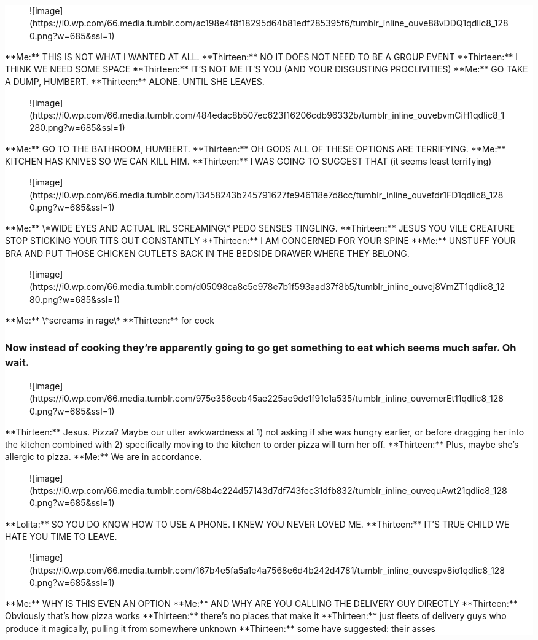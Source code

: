 <div class="wp-block-image"><figure class="aligncenter">![image](https://i0.wp.com/66.media.tumblr.com/ac198e4f8f18295d64b81edf285395f6/tumblr_inline_ouve88vDDQ1qdlic8_1280.png?w=685&ssl=1)</figure></div>**Me:** THIS IS NOT WHAT I WANTED AT ALL.   
**Thirteen:** NO IT DOES NOT NEED TO BE A GROUP EVENT   
**Thirteen:** I THINK WE NEED SOME SPACE  
**Thirteen:** IT’S NOT ME IT’S YOU (AND YOUR DISGUSTING PROCLIVITIES)   
**Me:**  GO TAKE A DUMP, HUMBERT.   
**Thirteen:** ALONE. UNTIL SHE LEAVES.

<div class="wp-block-image"><figure class="aligncenter">![image](https://i0.wp.com/66.media.tumblr.com/484edac8b507ec623f16206cdb96332b/tumblr_inline_ouvebvmCiH1qdlic8_1280.png?w=685&ssl=1)</figure></div>**Me:** GO TO THE BATHROOM, HUMBERT.   
**Thirteen:** OH GODS ALL OF THESE OPTIONS ARE TERRIFYING.  
**Me:** KITCHEN HAS KNIVES SO WE CAN KILL HIM.   
**Thirteen:** I WAS GOING TO SUGGEST THAT (it seems least terrifying)

<div class="wp-block-image"><figure class="aligncenter">![image](https://i0.wp.com/66.media.tumblr.com/13458243b245791627fe946118e7d8cc/tumblr_inline_ouvefdr1FD1qdlic8_1280.png?w=685&ssl=1)</figure></div>**Me:** \*WIDE EYES AND ACTUAL IRL SCREAMING\* PEDO SENSES TINGLING.  
**Thirteen:** JESUS YOU VILE CREATURE STOP STICKING YOUR TITS OUT CONSTANTLY  
**Thirteen:** I AM CONCERNED FOR YOUR SPINE   
**Me:**  UNSTUFF YOUR BRA AND PUT THOSE CHICKEN CUTLETS BACK IN THE BEDSIDE DRAWER WHERE THEY BELONG.

<div class="wp-block-image"><figure class="aligncenter">![image](https://i0.wp.com/66.media.tumblr.com/d05098ca8c5e978e7b1f593aad37f8b5/tumblr_inline_ouvej8VmZT1qdlic8_1280.png?w=685&ssl=1)</figure></div>**Me:** \*screams in rage\*  
**Thirteen:**  for cock

### **Now instead of cooking they’re apparently going to go get something to eat which seems much safer. Oh wait.** 

<div class="wp-block-image"><figure class="aligncenter">![image](https://i0.wp.com/66.media.tumblr.com/975e356eeb45ae225ae9de1f91c1a535/tumblr_inline_ouvemerEt11qdlic8_1280.png?w=685&ssl=1)</figure></div>**Thirteen:** Jesus. Pizza? Maybe our utter awkwardness at 1) not asking if she was hungry earlier, or before dragging her into the kitchen combined with 2) specifically moving to the kitchen to order pizza will turn her off.  
**Thirteen:** Plus, maybe she’s allergic to pizza.   
**Me:** We are in accordance.

<div class="wp-block-image"><figure class="aligncenter">![image](https://i0.wp.com/66.media.tumblr.com/68b4c224d57143d7df743fec31dfb832/tumblr_inline_ouvequAwt21qdlic8_1280.png?w=685&ssl=1)</figure></div>**Lolita:** SO YOU DO KNOW HOW TO USE A PHONE. I KNEW YOU NEVER LOVED ME.   
**Thirteen:**  IT’S TRUE CHILD WE HATE YOU TIME TO LEAVE.

<div class="wp-block-image"><figure class="aligncenter">![image](https://i0.wp.com/66.media.tumblr.com/167b4e5fa5a1e4a7568e6d4b242d4781/tumblr_inline_ouvespv8io1qdlic8_1280.png?w=685&ssl=1)</figure></div>**Me:** WHY IS THIS EVEN AN OPTION   
**Me:** AND WHY ARE YOU CALLING THE DELIVERY GUY DIRECTLY   
**Thirteen:** Obviously that’s how pizza works  
**Thirteen:** there’s no places that make it   
**Thirteen:** just fleets of delivery guys who produce it magically, pulling it from somewhere unknown   
**Thirteen:** some have suggested: their asses
